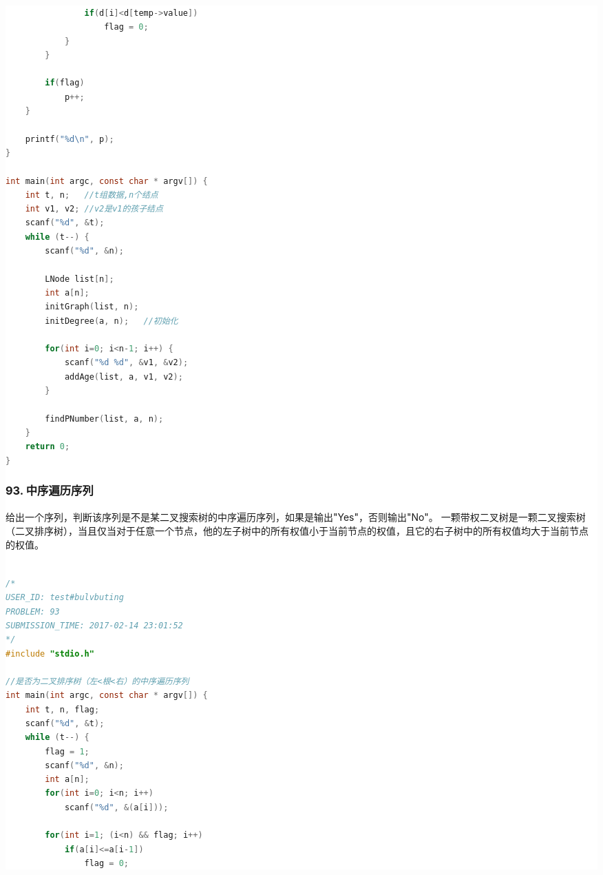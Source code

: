 ```c
                if(d[i]<d[temp->value])
                    flag = 0;
            }
        }
         
        if(flag)
            p++;
    }
     
    printf("%d\n", p);
}
 
int main(int argc, const char * argv[]) {
    int t, n;   //t组数据,n个结点
    int v1, v2; //v2是v1的孩子结点
    scanf("%d", &t);
    while (t--) {
        scanf("%d", &n);
         
        LNode list[n];
        int a[n];
        initGraph(list, n);
        initDegree(a, n);   //初始化
         
        for(int i=0; i<n-1; i++) {
            scanf("%d %d", &v1, &v2);
            addAge(list, a, v1, v2);
        }
         
        findPNumber(list, a, n);
    }
    return 0;
}

```

### 93. 中序遍历序列

给出一个序列，判断该序列是不是某二叉搜索树的中序遍历序列，如果是输出"Yes"，否则输出"No"。
一颗带权二叉树是一颗二叉搜索树（二叉排序树），当且仅当对于任意一个节点，他的左子树中的所有权值小于当前节点的权值，且它的右子树中的所有权值均大于当前节点的权值。

```c

/*
USER_ID: test#bulvbuting
PROBLEM: 93
SUBMISSION_TIME: 2017-02-14 23:01:52
*/
#include "stdio.h"
 
//是否为二叉排序树（左<根<右）的中序遍历序列
int main(int argc, const char * argv[]) {
    int t, n, flag;
    scanf("%d", &t);
    while (t--) {
        flag = 1;
        scanf("%d", &n);
        int a[n];
        for(int i=0; i<n; i++)
            scanf("%d", &(a[i]));
 
        for(int i=1; (i<n) && flag; i++)
            if(a[i]<=a[i-1])
                flag = 0;
```
